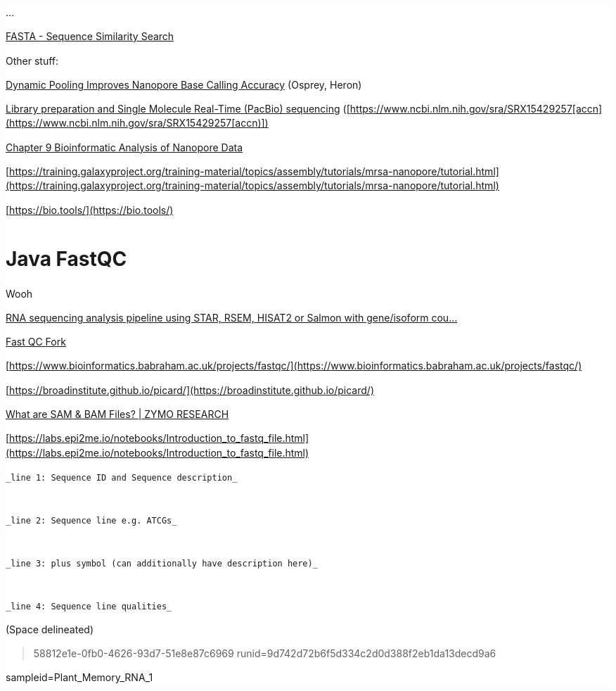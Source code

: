 …

[FASTA - Sequence Similarity Search](https://www.genome.jp/tools/fasta/) 

Other stuff:

[Dynamic Pooling Improves Nanopore Base Calling Accuracy](https://pubmed.ncbi.nlm.nih.gov/34784283/) (Osprey, Heron) 

[Library preparation and Single Molecule Real-Time (PacBio) sequencing](https://bio-protocol.org/exchange/minidetail?type=30&id=8698092) ([https://www.ncbi.nlm.nih.gov/sra/SRX15429257[accn](https://www.ncbi.nlm.nih.gov/sra/SRX15429257[accn)]) 

  

[Chapter 9 Bioinformatic Analysis of Nanopore Data](https://www.worldscientific.com/doi/pdf/10.1142/9789813270619_0009)

[https://training.galaxyproject.org/training-material/topics/assembly/tutorials/mrsa-nanopore/tutorial.html](https://training.galaxyproject.org/training-material/topics/assembly/tutorials/mrsa-nanopore/tutorial.html)  

[https://bio.tools/](https://bio.tools/) 


# Java FastQC

Wooh

[RNA sequencing analysis pipeline using STAR, RSEM, HISAT2 or Salmon with gene/isoform cou...](https://nf-co.re/rnaseq/3.12.0) 

[Fast QC Fork ](https://github.com/wagorndyl/FastQC)

[https://www.bioinformatics.babraham.ac.uk/projects/fastqc/](https://www.bioinformatics.babraham.ac.uk/projects/fastqc/) 

[https://broadinstitute.github.io/picard/](https://broadinstitute.github.io/picard/) 

[What are SAM & BAM Files? | ZYMO RESEARCH](https://www.zymoresearch.com/blogs/blog/what-are-sam-and-bam-files) 

[https://labs.epi2me.io/notebooks/Introduction_to_fastq_file.html](https://labs.epi2me.io/notebooks/Introduction_to_fastq_file.html)


    _line 1: Sequence ID and Sequence description_


    _line 2: Sequence line e.g. ATCGs_


    _line 3: plus symbol (can additionally have description here)_


    _line 4: Sequence line qualities_

(Space delineated)

>58812e1e-0fb0-4626-93d7-51e8e87c6969 runid=9d742d72b6f5d334c2d0d388f2eb1da13decd9a6 

sampleid=Plant_Memory_RNA_1 
